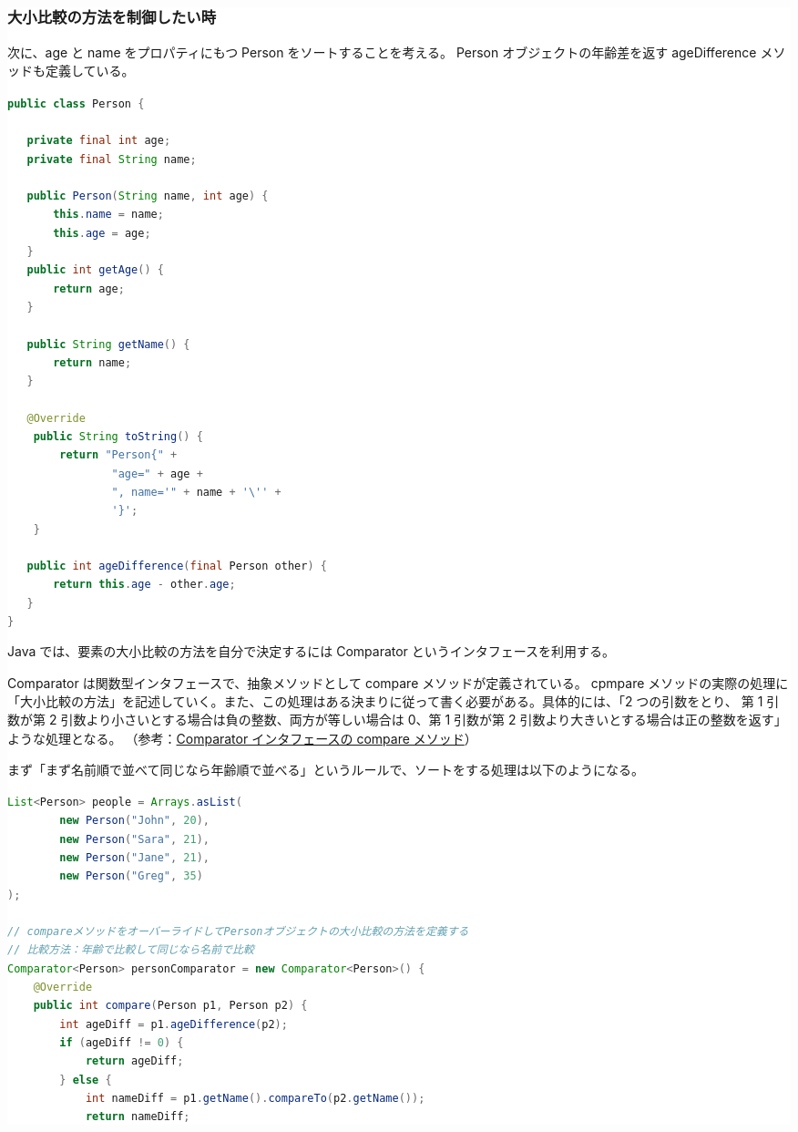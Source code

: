 ### 大小比較の方法を制御したい時

次に、age と name をプロパティにもつ Person をソートすることを考える。
Person オブジェクトの年齢差を返す ageDifference メソッドも定義している。

```java
public class Person {

   private final int age;
   private final String name;

   public Person(String name, int age) {
       this.name = name;
       this.age = age;
   }
   public int getAge() {
       return age;
   }

   public String getName() {
       return name;
   }

   @Override
    public String toString() {
        return "Person{" +
                "age=" + age +
                ", name='" + name + '\'' +
                '}';
    }

   public int ageDifference(final Person other) {
       return this.age - other.age;
   }
}
```

Java では、要素の大小比較の方法を自分で決定するには Comparator というインタフェースを利用する。

Comparator は関数型インタフェースで、抽象メソッドとして compare メソッドが定義されている。
cpmpare メソッドの実際の処理に「大小比較の方法」を記述していく。また、この処理はある決まりに従って書く必要がある。具体的には、「2 つの引数をとり、 第 1 引数が第 2 引数より小さいとする場合は負の整数、両方が等しい場合は 0、第 1 引数が第 2 引数より大きいとする場合は正の整数を返す」ような処理となる。
（参考：[Comparator インタフェースの compare メソッド](<https://docs.oracle.com/javase/jp/11/docs/api/java.base/java/util/Comparator.html#compare(T,T)>)）

まず「まず名前順で並べて同じなら年齢順で並べる」というルールで、ソートをする処理は以下のようになる。

```java
List<Person> people = Arrays.asList(
        new Person("John", 20),
        new Person("Sara", 21),
        new Person("Jane", 21),
        new Person("Greg", 35)
);

// compareメソッドをオーバーライドしてPersonオブジェクトの大小比較の方法を定義する
// 比較方法：年齢で比較して同じなら名前で比較
Comparator<Person> personComparator = new Comparator<Person>() {
    @Override
    public int compare(Person p1, Person p2) {
        int ageDiff = p1.ageDifference(p2);
        if (ageDiff != 0) {
            return ageDiff;
        } else {
            int nameDiff = p1.getName().compareTo(p2.getName());
            return nameDiff;
```